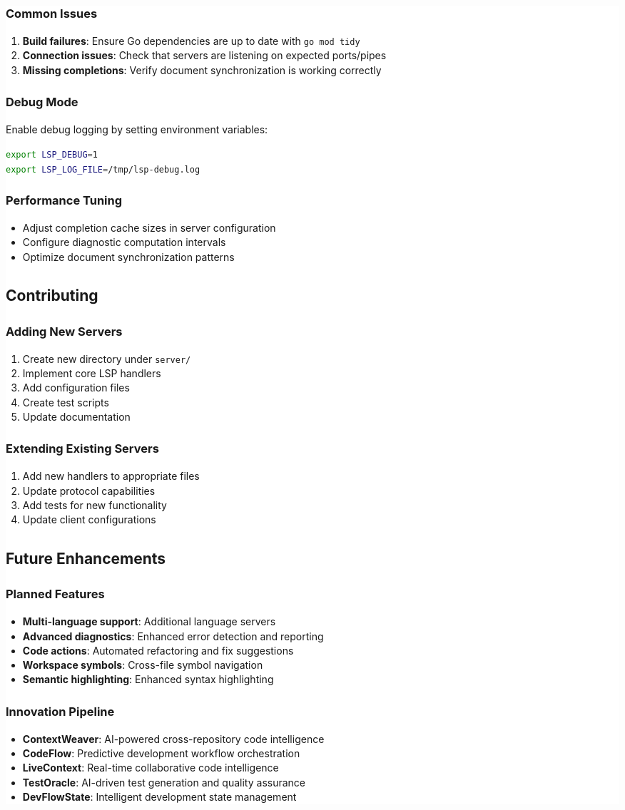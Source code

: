 ### Common Issues
1. **Build failures**: Ensure Go dependencies are up to date with `go mod tidy`
2. **Connection issues**: Check that servers are listening on expected ports/pipes
3. **Missing completions**: Verify document synchronization is working correctly

### Debug Mode
Enable debug logging by setting environment variables:
```bash
export LSP_DEBUG=1
export LSP_LOG_FILE=/tmp/lsp-debug.log
```

### Performance Tuning
- Adjust completion cache sizes in server configuration
- Configure diagnostic computation intervals
- Optimize document synchronization patterns

## Contributing

### Adding New Servers
1. Create new directory under `server/`
2. Implement core LSP handlers
3. Add configuration files
4. Create test scripts
5. Update documentation

### Extending Existing Servers
1. Add new handlers to appropriate files
2. Update protocol capabilities
3. Add tests for new functionality
4. Update client configurations

## Future Enhancements

### Planned Features
- **Multi-language support**: Additional language servers
- **Advanced diagnostics**: Enhanced error detection and reporting
- **Code actions**: Automated refactoring and fix suggestions
- **Workspace symbols**: Cross-file symbol navigation
- **Semantic highlighting**: Enhanced syntax highlighting

### Innovation Pipeline
- **ContextWeaver**: AI-powered cross-repository code intelligence
- **CodeFlow**: Predictive development workflow orchestration
- **LiveContext**: Real-time collaborative code intelligence
- **TestOracle**: AI-driven test generation and quality assurance
- **DevFlowState**: Intelligent development state management
